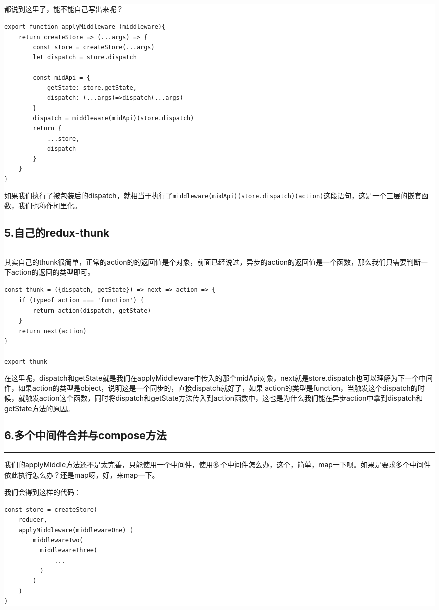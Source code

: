 都说到这里了，能不能自己写出来呢？

```
export function applyMiddleware (middleware){
	return createStore => (...args) => {
		const store = createStore(...args)
		let dispatch = store.dispatch

		const midApi = {
			getState: store.getState,
			dispatch: (...args)=>dispatch(...args)
		}
		dispatch = middleware(midApi)(store.dispatch)
		return {
			...store,
			dispatch
		}
	}
}
```

如果我们执行了被包装后的dispatch，就相当于执行了`middleware(midApi)(store.dispatch)(action)`这段语句，这是一个三层的嵌套函数，我们也称作柯里化。

## 5.自己的redux-thunk
________

其实自己的thunk很简单，正常的action的的返回值是个对象，前面已经说过，异步的action的返回值是一个函数，那么我们只需要判断一下action的返回的类型即可。

```
const thunk = ({dispatch, getState}) => next => action => {
	if (typeof action === 'function') {
		return action(dispatch, getState)
	}
	return next(action)
}

export thunk
```

在这里呢，dispatch和getState就是我们在applyMiddleware中传入的那个midApi对象，next就是store.dispatch也可以理解为下一个中间件，如果action的类型是object，说明这是一个同步的，直接dispatch就好了，如果
action的类型是function，当触发这个dispatch的时候，就触发action这个函数，同时将dispatch和getState方法传入到action函数中，这也是为什么我们能在异步action中拿到dispatch和getState方法的原因。

## 6.多个中间件合并与compose方法
________

我们的applyMiddle方法还不是太完善，只能使用一个中间件，使用多个中间件怎么办，这个，简单，map一下呗。如果是要求多个中间件依此执行怎么办？还是map呀，好，来map一下。

我们会得到这样的代码：

```
const store = createStore(
    reducer,
    applyMiddleware(middlewareOne) (
        middlewareTwo(
          middlewareThree(
              ...
          )
        )
    )
)
```
